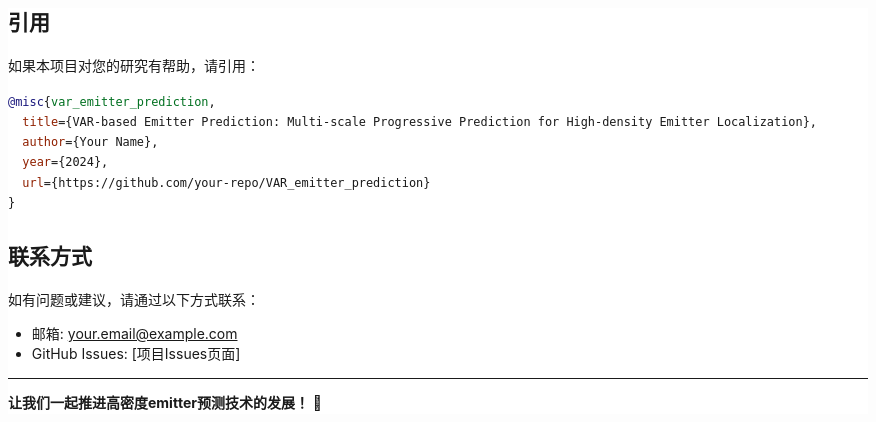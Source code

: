 ## 引用

如果本项目对您的研究有帮助，请引用：

```bibtex
@misc{var_emitter_prediction,
  title={VAR-based Emitter Prediction: Multi-scale Progressive Prediction for High-density Emitter Localization},
  author={Your Name},
  year={2024},
  url={https://github.com/your-repo/VAR_emitter_prediction}
}
```

## 联系方式

如有问题或建议，请通过以下方式联系：
- 邮箱: your.email@example.com
- GitHub Issues: [项目Issues页面]

---

**让我们一起推进高密度emitter预测技术的发展！** 🚀